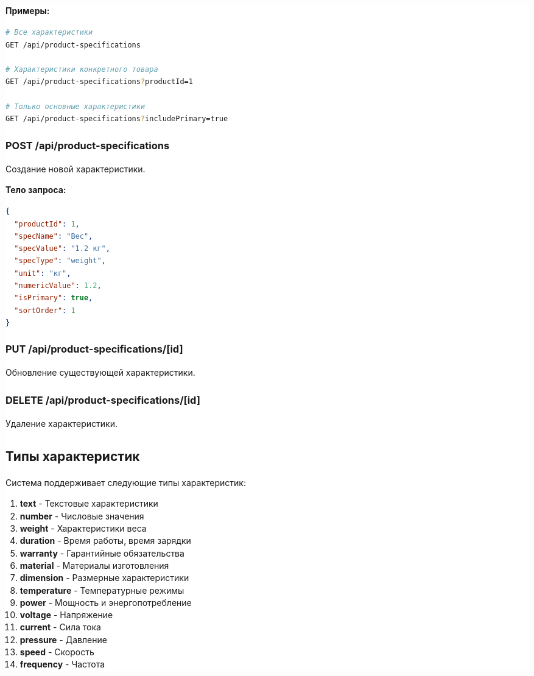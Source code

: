 **Примеры:**
```bash
# Все характеристики
GET /api/product-specifications

# Характеристики конкретного товара
GET /api/product-specifications?productId=1

# Только основные характеристики
GET /api/product-specifications?includePrimary=true
```

### POST /api/product-specifications

Создание новой характеристики.

**Тело запроса:**
```json
{
  "productId": 1,
  "specName": "Вес",
  "specValue": "1.2 кг",
  "specType": "weight",
  "unit": "кг",
  "numericValue": 1.2,
  "isPrimary": true,
  "sortOrder": 1
}
```

### PUT /api/product-specifications/[id]

Обновление существующей характеристики.

### DELETE /api/product-specifications/[id]

Удаление характеристики.

## Типы характеристик

Система поддерживает следующие типы характеристик:

1. **text** - Текстовые характеристики
2. **number** - Числовые значения
3. **weight** - Характеристики веса
4. **duration** - Время работы, время зарядки
5. **warranty** - Гарантийные обязательства
6. **material** - Материалы изготовления
7. **dimension** - Размерные характеристики
8. **temperature** - Температурные режимы
9. **power** - Мощность и энергопотребление
10. **voltage** - Напряжение
11. **current** - Сила тока
12. **pressure** - Давление
13. **speed** - Скорость
14. **frequency** - Частота
